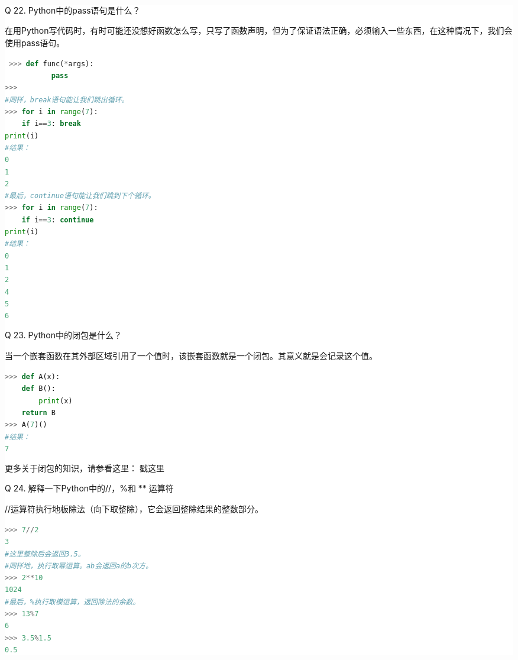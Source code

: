 ```Python
```

Q 22. Python中的pass语句是什么？

在用Python写代码时，有时可能还没想好函数怎么写，只写了函数声明，但为了保证语法正确，必须输入一些东西，在这种情况下，我们会使用pass语句。

```Python
 >>> def func(*args):
           pass
>>>
#同样，break语句能让我们跳出循环。
>>> for i in range(7):
    if i==3: break
print(i)
#结果：
0
1
2
#最后，continue语句能让我们跳到下个循环。
>>> for i in range(7):
    if i==3: continue
print(i)
#结果：
0
1
2
4
5
6
```

Q 23. Python中的闭包是什么？

当一个嵌套函数在其外部区域引用了一个值时，该嵌套函数就是一个闭包。其意义就是会记录这个值。
```Python
>>> def A(x):
    def B():
        print(x)
    return B
>>> A(7)()
#结果：
7
```
更多关于闭包的知识，请参看这里：
戳这里

Q 24. 解释一下Python中的//，%和 ** 运算符

//运算符执行地板除法（向下取整除），它会返回整除结果的整数部分。
```Python
>>> 7//2
3
#这里整除后会返回3.5。
#同样地，执行取幂运算。ab会返回a的b次方。
>>> 2**10
1024
#最后，%执行取模运算，返回除法的余数。
>>> 13%7
6
>>> 3.5%1.5
0.5
```
